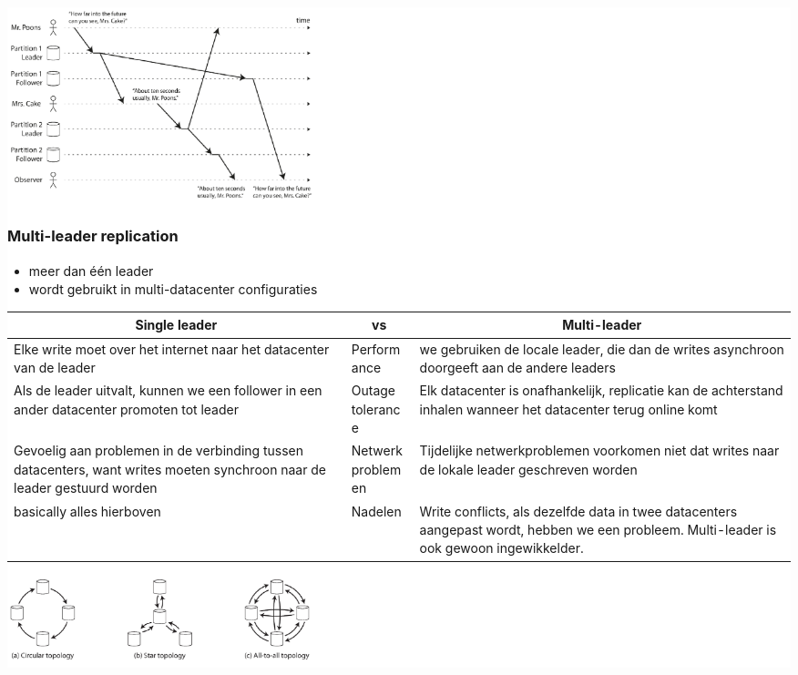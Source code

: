 <img src="img/ncVuXNXit94Eyjj2edol-_L0WiXxnqMpwSc_KBqjGxfQ0QJl6nY-7JArRATtiSt4LXug5EUDt3UFuTxVtxFp58GWaju4GKMkMqvDVhc_Hmlv2GUxUwNFCOzBGpduYActakBdiW2v-1304696.png" alt="img" style="zoom:33%;" />



### Multi-leader replication

* meer dan één leader
* wordt gebruikt in multi-datacenter configuraties

| Single leader                                                | vs               | Multi-leader                                                 |
| ------------------------------------------------------------ | ---------------- | ------------------------------------------------------------ |
| Elke write moet over het internet naar het datacenter van de leader | Performance      | we gebruiken de locale leader, die dan de writes asynchroon doorgeeft aan de andere leaders |
| Als de leader uitvalt, kunnen we een follower in een ander datacenter promoten tot leader | Outage tolerance | Elk datacenter is onafhankelijk, replicatie kan de achterstand inhalen wanneer het datacenter terug online komt |
| Gevoelig aan problemen in de verbinding tussen datacenters, want writes moeten synchroon naar de leader gestuurd worden | Netwerkproblemen | Tijdelijke netwerkproblemen voorkomen niet dat writes naar de lokale leader geschreven worden |
| basically alles hierboven                                    | Nadelen          | Write conflicts, als dezelfde data in twee datacenters aangepast wordt, hebben we een probleem. Multi-leader is ook gewoon ingewikkelder. |

<img src="img/9AzyGT8U6FrdkWFYl2ePcbRYbZL9kxce0Sk1W5yC8kcszkHxdMjTdrXYjq_qW5ORC9P16C_nc4OSYepcM-7E-spTfewh6pmpFj-A3rTx-Wnqyn2n8TmhgG3i4uX77mSKPzV_M7CM-1304700.png" alt="img" style="zoom:33%;" />

